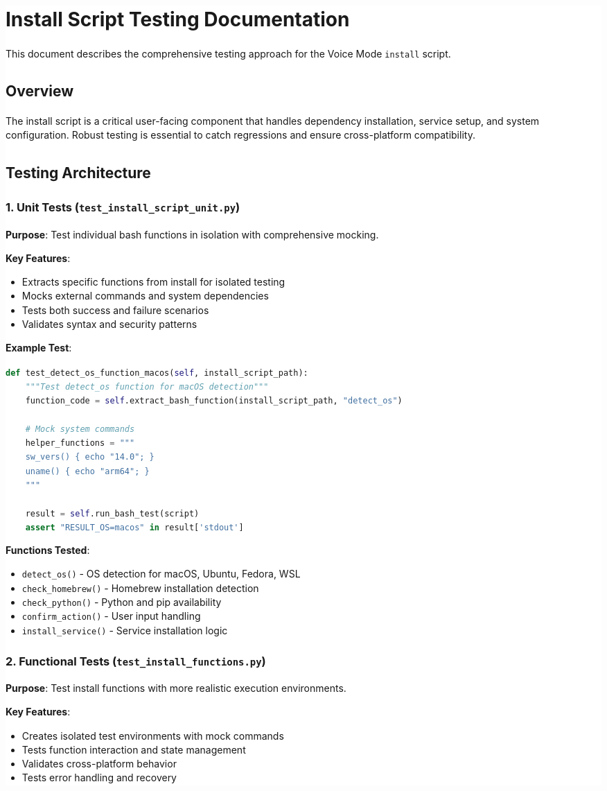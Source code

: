 # Install Script Testing Documentation

This document describes the comprehensive testing approach for the Voice Mode `install` script.

## Overview

The install script is a critical user-facing component that handles dependency installation, service setup, and system configuration. Robust testing is essential to catch regressions and ensure cross-platform compatibility.

## Testing Architecture

### 1. Unit Tests (`test_install_script_unit.py`)

**Purpose**: Test individual bash functions in isolation with comprehensive mocking.

**Key Features**:
- Extracts specific functions from install for isolated testing
- Mocks external commands and system dependencies
- Tests both success and failure scenarios
- Validates syntax and security patterns

**Example Test**:
```python
def test_detect_os_function_macos(self, install_script_path):
    """Test detect_os function for macOS detection"""
    function_code = self.extract_bash_function(install_script_path, "detect_os")
    
    # Mock system commands
    helper_functions = """
    sw_vers() { echo "14.0"; }
    uname() { echo "arm64"; }
    """
    
    result = self.run_bash_test(script)
    assert "RESULT_OS=macos" in result['stdout']
```

**Functions Tested**:
- `detect_os()` - OS detection for macOS, Ubuntu, Fedora, WSL
- `check_homebrew()` - Homebrew installation detection
- `check_python()` - Python and pip availability
- `confirm_action()` - User input handling
- `install_service()` - Service installation logic

### 2. Functional Tests (`test_install_functions.py`)

**Purpose**: Test install functions with more realistic execution environments.

**Key Features**:
- Creates isolated test environments with mock commands
- Tests function interaction and state management
- Validates cross-platform behavior
- Tests error handling and recovery
